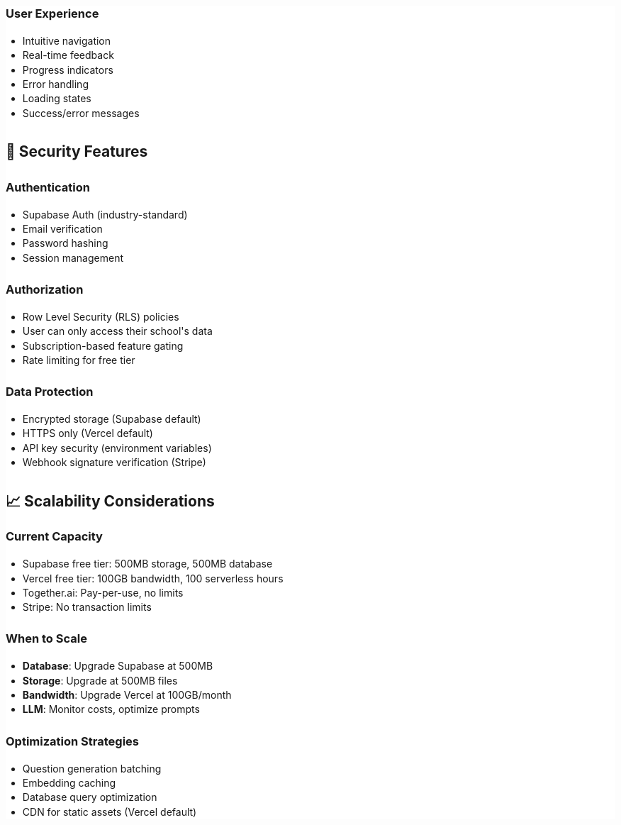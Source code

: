 ### User Experience
- Intuitive navigation
- Real-time feedback
- Progress indicators
- Error handling
- Loading states
- Success/error messages

## 🔐 Security Features

### Authentication
- Supabase Auth (industry-standard)
- Email verification
- Password hashing
- Session management

### Authorization
- Row Level Security (RLS) policies
- User can only access their school's data
- Subscription-based feature gating
- Rate limiting for free tier

### Data Protection
- Encrypted storage (Supabase default)
- HTTPS only (Vercel default)
- API key security (environment variables)
- Webhook signature verification (Stripe)

## 📈 Scalability Considerations

### Current Capacity
- Supabase free tier: 500MB storage, 500MB database
- Vercel free tier: 100GB bandwidth, 100 serverless hours
- Together.ai: Pay-per-use, no limits
- Stripe: No transaction limits

### When to Scale
- **Database**: Upgrade Supabase at 500MB
- **Storage**: Upgrade at 500MB files
- **Bandwidth**: Upgrade Vercel at 100GB/month
- **LLM**: Monitor costs, optimize prompts

### Optimization Strategies
- Question generation batching
- Embedding caching
- Database query optimization
- CDN for static assets (Vercel default)
